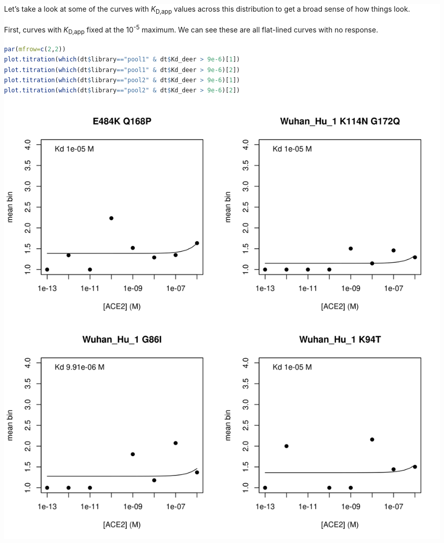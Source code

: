 Let’s take a look at some of the curves with *K*<sub>D,app</sub> values
across this distribution to get a broad sense of how things look.

First, curves with *K*<sub>D,app</sub> fixed at the 10<sup>-5</sup>
maximum. We can see these are all flat-lined curves with no response.

``` r
par(mfrow=c(2,2))
plot.titration(which(dt$library=="pool1" & dt$Kd_deer > 9e-6)[1])
plot.titration(which(dt$library=="pool1" & dt$Kd_deer > 9e-6)[2])
plot.titration(which(dt$library=="pool2" & dt$Kd_deer > 9e-6)[1])
plot.titration(which(dt$library=="pool2" & dt$Kd_deer > 9e-6)[2])
```

<img src="compute_deer-ACE2_Kd_files/figure-gfm/1e-5_Kd-1.png" style="display: block; margin: auto;" />
